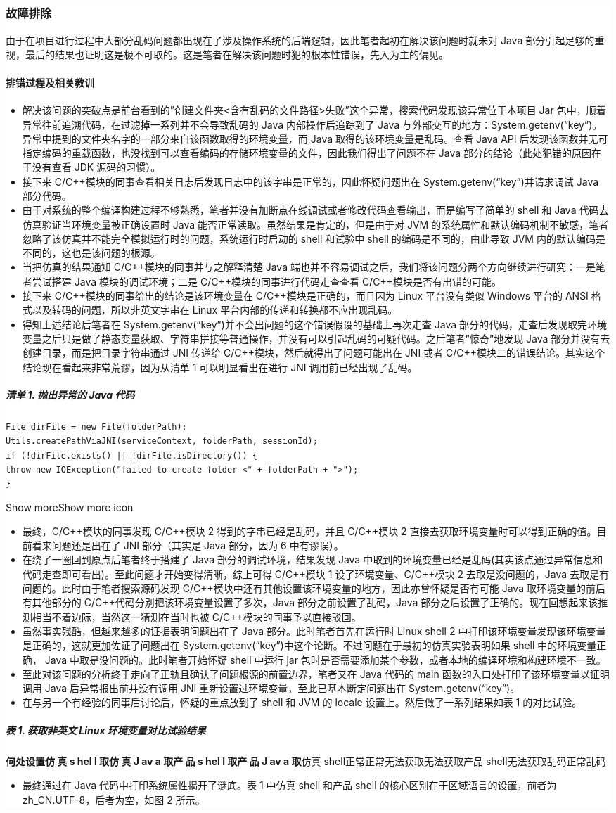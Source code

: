 ### 故障排除

由于在项目进行过程中大部分乱码问题都出现在了涉及操作系统的后端逻辑，因此笔者起初在解决该问题时就未对 Java 部分引起足够的重视，最后的结果也证明这是极不可取的。这是笔者在解决该问题时犯的根本性错误，先入为主的偏见。

#### 排错过程及相关教训

- 解决该问题的突破点是前台看到的”创建文件夹<含有乱码的文件路径>失败”这个异常，搜索代码发现该异常位于本项目 Jar 包中，顺着异常往前追溯代码，在过滤掉一系列并不会导致乱码的 Java 内部操作后追踪到了 Java 与外部交互的地方：System.getenv(“key”)。异常中提到的文件夹名字的一部分来自该函数取得的环境变量，而 Java 取得的该环境变量是乱码。查看 Java API 后发现该函数并无可指定编码的重载函数，也没找到可以查看编码的存储环境变量的文件，因此我们得出了问题不在 Java 部分的结论（此处犯错的原因在于没有查看 JDK 源码的习惯）。
- 接下来 C/C++模块的同事查看相关日志后发现日志中的该字串是正常的，因此怀疑问题出在 System.getenv(“key”)并请求调试 Java 部分代码。
- 由于对系统的整个编译构建过程不够熟悉，笔者并没有加断点在线调试或者修改代码查看输出，而是编写了简单的 shell 和 Java 代码去仿真验证当环境变量被正确设置时 Java 能否正常读取。虽然结果是肯定的，但是由于对 JVM 的系统属性和默认编码机制不敏感，笔者忽略了该仿真并不能完全模拟运行时的问题，系统运行时启动的 shell 和试验中 shell 的编码是不同的，由此导致 JVM 内的默认编码是不同的，这也是该问题的根源。
- 当把仿真的结果通知 C/C++模块的同事并与之解释清楚 Java 端也并不容易调试之后，我们将该问题分两个方向继续进行研究：一是笔者尝试搭建 Java 模块的调试环境；二是 C/C++模块的同事进行代码走查查看 C/C++模块是否有出错的可能。
- 接下来 C/C++模块的同事给出的结论是该环境变量在 C/C++模块是正确的，而且因为 Linux 平台没有类似 Windows 平台的 ANSI 格式以及转码的问题，所以非英文字串在 Linux 平台内部的传递和转换都不应出现乱码。
- 得知上述结论后笔者在 System.getenv(“key”)并不会出问题的这个错误假设的基础上再次走查 Java 部分的代码，走查后发现取完环境变量之后只是做了静态变量获取、字符串拼接等普通操作，并没有可以引起乱码的可疑代码。之后笔者”惊奇”地发现 Java 部分并没有去创建目录，而是把目录字符串通过 JNI 传递给 C/C++模块，然后就得出了问题可能出在 JNI 或者 C/C++模块二的错误结论。其实这个结论现在看起来非常荒谬，因为从清单 1 可以明显看出在进行 JNI 调用前已经出现了乱码。

##### 清单 1\. 抛出异常的 Java 代码

```
File dirFile = new File(folderPath);
Utils.createPathViaJNI(serviceContext, folderPath, sessionId);
if (!dirFile.exists() || !dirFile.isDirectory()) {
throw new IOException("failed to create folder <" + folderPath + ">");
}

```

Show moreShow more icon

- 最终，C/C++模块的同事发现 C/C++模块 2 得到的字串已经是乱码，并且 C/C++模块 2 直接去获取环境变量时可以得到正确的值。目前看来问题还是出在了 JNI 部分（其实是 Java 部分，因为 6 中有谬误）。
- 在绕了一圈回到原点后笔者终于搭建了 Java 部分的调试环境，结果发现 Java 中取到的环境变量已经是乱码(其实该点通过异常信息和代码走查即可看出)。至此问题才开始变得清晰，综上可得 C/C++模块 1 设了环境变量、C/C++模块 2 去取是没问题的，Java 去取是有问题的。此时由于笔者搜索源码发现 C/C++模块中还有其他设置该环境变量的地方，因此亦曾怀疑是否有可能 Java 取环境变量的前后有其他部分的 C/C++代码分别把该环境变量设置了多次，Java 部分之前设置了乱码，Java 部分之后设置了正确的。现在回想起来该推测相当不着边际，当然这一猜测在当时也被 C/C++模块的同事予以直接驳回。
- 虽然事实残酷，但越来越多的证据表明问题出在了 Java 部分。此时笔者首先在运行时 Linux shell 2 中打印该环境变量发现该环境变量是正确的，这就更加佐证了问题出在 System.getenv(“key”)中这个论断。不过问题在于最初的仿真实验表明如果 shell 中的环境变量正确， Java 中取是没问题的。此时笔者开始怀疑 shell 中运行 jar 包时是否需要添加某个参数，或者本地的编译环境和构建环境不一致。
- 至此对该问题的分析终于走向了正轨且确认了问题根源的前置边界，笔者又在 Java 代码的 main 函数的入口处打印了该环境变量以证明调用 Java 后异常报出前并没有调用 JNI 重新设置过环境变量，至此已基本断定问题出在 System.getenv(“key”)。
- 在与另一个有经验的同事后讨论后，怀疑的重点放到了 shell 和 JVM 的 locale 设置上。然后做了一系列结果如表 1 的对比试验。

##### 表 1\. 获取非英文 Linux 环境变量对比试验结果

**何处设置****仿 真 s hel l 取****仿 真 J av a 取****产 品 s hel l 取****产 品 J av a 取**仿真 shell正常正常无法获取无法获取产品 shell无法获取乱码正常乱码

- 最终通过在 Java 代码中打印系统属性揭开了谜底。表 1 中仿真 shell 和产品 shell 的核心区别在于区域语言的设置，前者为 zh\_CN.UTF-8，后者为空，如图 2 所示。
